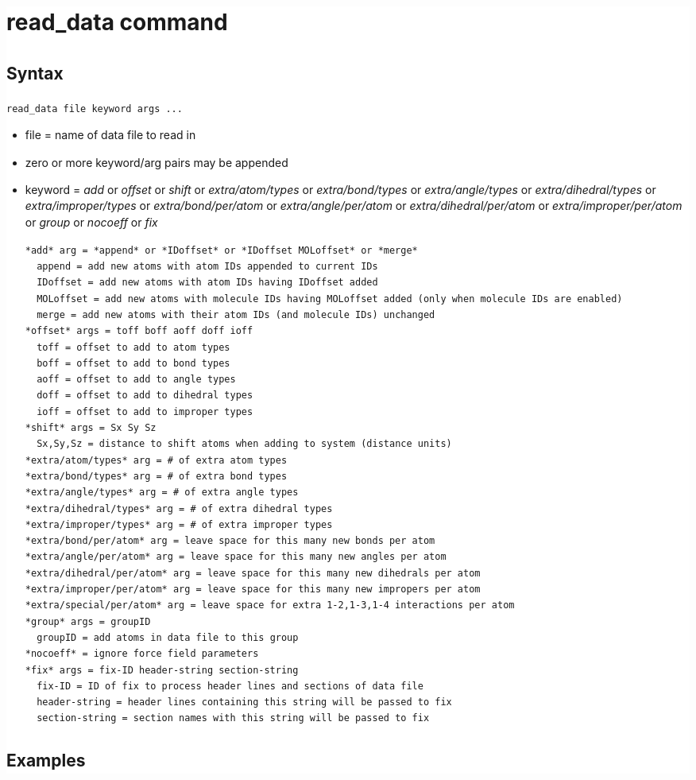 # read_data command

## Syntax

``` LAMMPS
read_data file keyword args ...
```

-   file = name of data file to read in

-   zero or more keyword/arg pairs may be appended

-   keyword = *add* or *offset* or *shift* or *extra/atom/types* or
    *extra/bond/types* or *extra/angle/types* or *extra/dihedral/types*
    or *extra/improper/types* or *extra/bond/per/atom* or
    *extra/angle/per/atom* or *extra/dihedral/per/atom* or
    *extra/improper/per/atom* or *group* or *nocoeff* or *fix*

        *add* arg = *append* or *IDoffset* or *IDoffset MOLoffset* or *merge*
          append = add new atoms with atom IDs appended to current IDs
          IDoffset = add new atoms with atom IDs having IDoffset added
          MOLoffset = add new atoms with molecule IDs having MOLoffset added (only when molecule IDs are enabled)
          merge = add new atoms with their atom IDs (and molecule IDs) unchanged
        *offset* args = toff boff aoff doff ioff
          toff = offset to add to atom types
          boff = offset to add to bond types
          aoff = offset to add to angle types
          doff = offset to add to dihedral types
          ioff = offset to add to improper types
        *shift* args = Sx Sy Sz
          Sx,Sy,Sz = distance to shift atoms when adding to system (distance units)
        *extra/atom/types* arg = # of extra atom types
        *extra/bond/types* arg = # of extra bond types
        *extra/angle/types* arg = # of extra angle types
        *extra/dihedral/types* arg = # of extra dihedral types
        *extra/improper/types* arg = # of extra improper types
        *extra/bond/per/atom* arg = leave space for this many new bonds per atom
        *extra/angle/per/atom* arg = leave space for this many new angles per atom
        *extra/dihedral/per/atom* arg = leave space for this many new dihedrals per atom
        *extra/improper/per/atom* arg = leave space for this many new impropers per atom
        *extra/special/per/atom* arg = leave space for extra 1-2,1-3,1-4 interactions per atom
        *group* args = groupID
          groupID = add atoms in data file to this group
        *nocoeff* = ignore force field parameters
        *fix* args = fix-ID header-string section-string
          fix-ID = ID of fix to process header lines and sections of data file
          header-string = header lines containing this string will be passed to fix
          section-string = section names with this string will be passed to fix

## Examples
